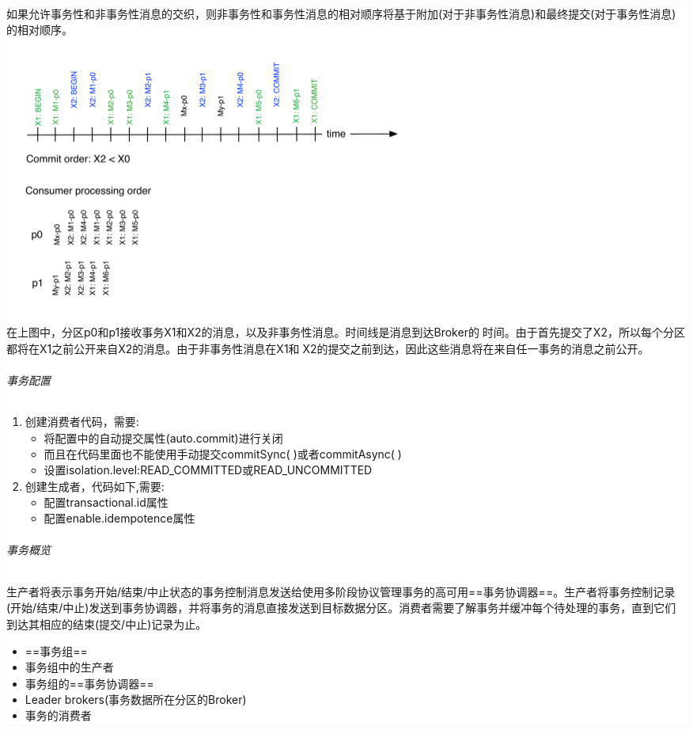 如果允许事务性和非事务性消息的交织，则非事务性和事务性消息的相对顺序将基于附加(对于非事务性消息)和最终提交(对于事务性消息)的相对顺序。

<img src="图片/事务消息定义.png" style="zoom:50%;" />

在上图中，分区p0和p1接收事务X1和X2的消息，以及非事务性消息。时间线是消息到达Broker的 时间。由于首先提交了X2，所以每个分区都将在X1之前公开来自X2的消息。由于非事务性消息在X1和 X2的提交之前到达，因此这些消息将在来自任一事务的消息之前公开。

###### 事务配置

1. 创建消费者代码，需要:
   * 将配置中的自动提交属性(auto.commit)进行关闭 
   * 而且在代码里面也不能使用手动提交commitSync( )或者commitAsync( ) 
   * 设置isolation.level:READ_COMMITTED或READ_UNCOMMITTED
2. 创建生成者，代码如下,需要: 
   * 配置transactional.id属性
   * 配置enable.idempotence属性



###### 事务概览

生产者将表示事务开始/结束/中止状态的事务控制消息发送给使用多阶段协议管理事务的高可用==事务协调器==。生产者将事务控制记录(开始/结束/中止)发送到事务协调器，并将事务的消息直接发送到目标数据分区。消费者需要了解事务并缓冲每个待处理的事务，直到它们到达其相应的结束(提交/中止)记录为止。

* ==事务组== 
* 事务组中的生产者 
* 事务组的==事务协调器==
* Leader brokers(事务数据所在分区的Broker) 
* 事务的消费者
